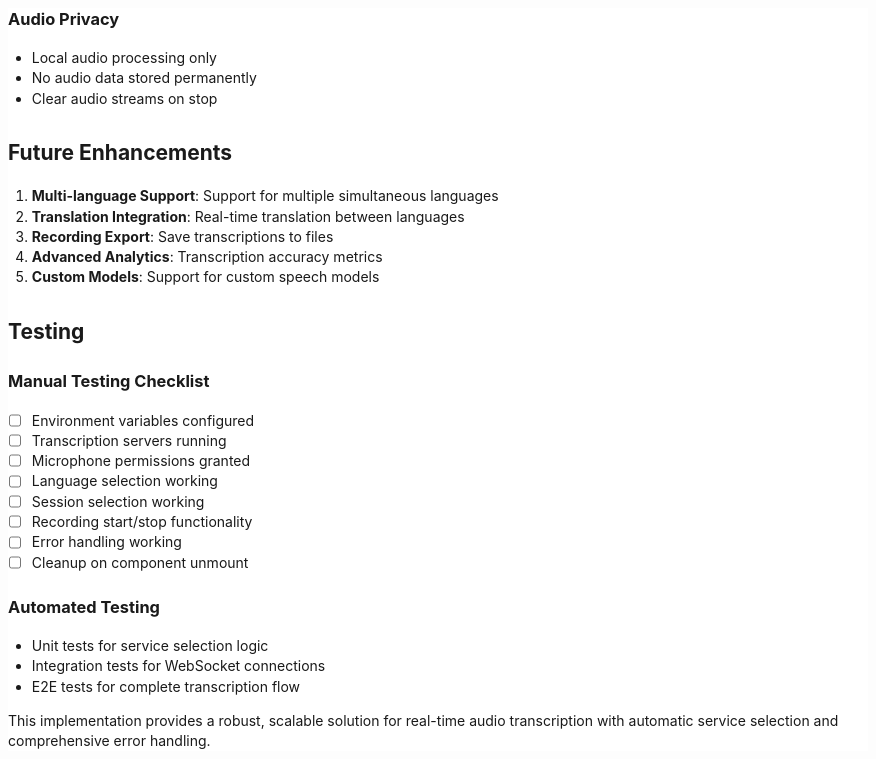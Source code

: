 ### Audio Privacy
- Local audio processing only
- No audio data stored permanently
- Clear audio streams on stop

## Future Enhancements

1. **Multi-language Support**: Support for multiple simultaneous languages
2. **Translation Integration**: Real-time translation between languages
3. **Recording Export**: Save transcriptions to files
4. **Advanced Analytics**: Transcription accuracy metrics
5. **Custom Models**: Support for custom speech models

## Testing

### Manual Testing Checklist
- [ ] Environment variables configured
- [ ] Transcription servers running
- [ ] Microphone permissions granted
- [ ] Language selection working
- [ ] Session selection working
- [ ] Recording start/stop functionality
- [ ] Error handling working
- [ ] Cleanup on component unmount

### Automated Testing
- Unit tests for service selection logic
- Integration tests for WebSocket connections
- E2E tests for complete transcription flow

This implementation provides a robust, scalable solution for real-time audio transcription with automatic service selection and comprehensive error handling. 